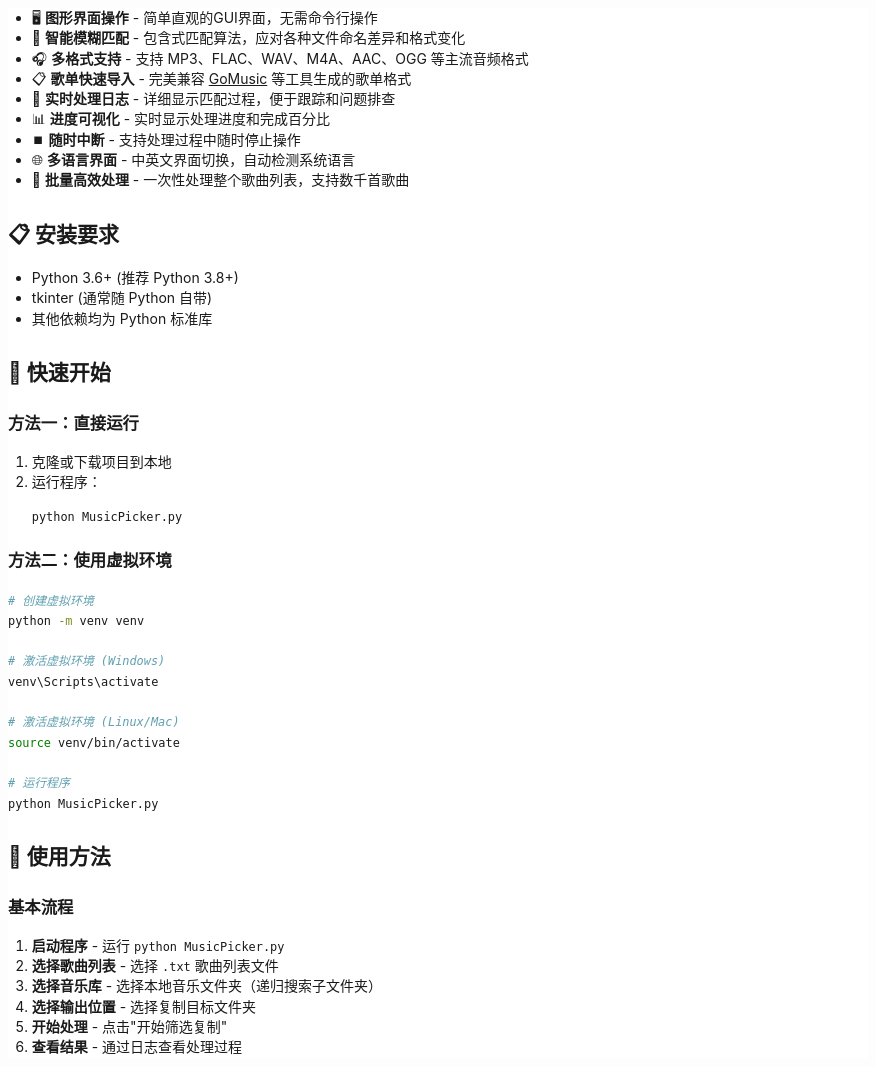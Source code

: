 - 🖥️ **图形界面操作** - 简单直观的GUI界面，无需命令行操作
- 🎯 **智能模糊匹配** - 包含式匹配算法，应对各种文件命名差异和格式变化
- 🎧 **多格式支持** - 支持 MP3、FLAC、WAV、M4A、AAC、OGG 等主流音频格式
- 📋 **歌单快速导入** - 完美兼容 [GoMusic](https://music.unmeta.cn) 等工具生成的歌单格式
- 📝 **实时处理日志** - 详细显示匹配过程，便于跟踪和问题排查
- 📊 **进度可视化** - 实时显示处理进度和完成百分比
- ⏹️ **随时中断** - 支持处理过程中随时停止操作
- 🌐 **多语言界面** - 中英文界面切换，自动检测系统语言
- 🔄 **批量高效处理** - 一次性处理整个歌曲列表，支持数千首歌曲

## 📋 安装要求

- Python 3.6+ (推荐 Python 3.8+)
- tkinter (通常随 Python 自带)
- 其他依赖均为 Python 标准库

## 🚀 快速开始

### 方法一：直接运行
1. 克隆或下载项目到本地
2. 运行程序：
   ```bash
   python MusicPicker.py
   ```

### 方法二：使用虚拟环境
```bash
# 创建虚拟环境
python -m venv venv

# 激活虚拟环境 (Windows)
venv\Scripts\activate

# 激活虚拟环境 (Linux/Mac)
source venv/bin/activate

# 运行程序
python MusicPicker.py
```

## 📖 使用方法

### 基本流程
1. **启动程序** - 运行 `python MusicPicker.py`
2. **选择歌曲列表** - 选择 `.txt` 歌曲列表文件
3. **选择音乐库** - 选择本地音乐文件夹（递归搜索子文件夹）
4. **选择输出位置** - 选择复制目标文件夹
5. **开始处理** - 点击"开始筛选复制"
6. **查看结果** - 通过日志查看处理过程
